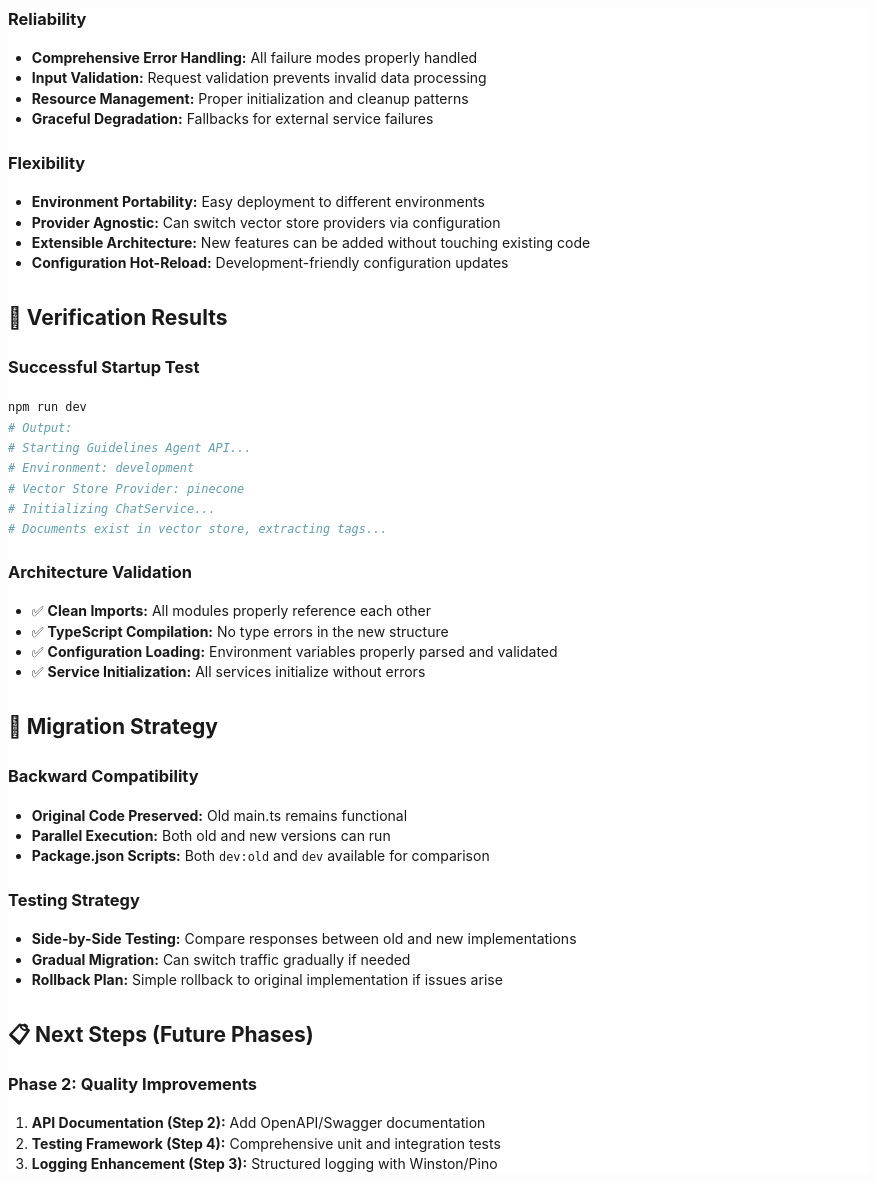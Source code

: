 ### **Reliability**
- **Comprehensive Error Handling:** All failure modes properly handled
- **Input Validation:** Request validation prevents invalid data processing  
- **Resource Management:** Proper initialization and cleanup patterns
- **Graceful Degradation:** Fallbacks for external service failures

### **Flexibility**
- **Environment Portability:** Easy deployment to different environments
- **Provider Agnostic:** Can switch vector store providers via configuration
- **Extensible Architecture:** New features can be added without touching existing code
- **Configuration Hot-Reload:** Development-friendly configuration updates

## 🧪 Verification Results

### **Successful Startup Test**
```bash
npm run dev
# Output:
# Starting Guidelines Agent API...
# Environment: development  
# Vector Store Provider: pinecone
# Initializing ChatService...
# Documents exist in vector store, extracting tags...
```

### **Architecture Validation**
- ✅ **Clean Imports:** All modules properly reference each other
- ✅ **TypeScript Compilation:** No type errors in the new structure
- ✅ **Configuration Loading:** Environment variables properly parsed and validated
- ✅ **Service Initialization:** All services initialize without errors

## 🔄 Migration Strategy

### **Backward Compatibility**
- **Original Code Preserved:** Old main.ts remains functional
- **Parallel Execution:** Both old and new versions can run
- **Package.json Scripts:** Both `dev:old` and `dev` available for comparison

### **Testing Strategy**
- **Side-by-Side Testing:** Compare responses between old and new implementations
- **Gradual Migration:** Can switch traffic gradually if needed
- **Rollback Plan:** Simple rollback to original implementation if issues arise

## 📋 Next Steps (Future Phases)

### **Phase 2: Quality Improvements**
1. **API Documentation (Step 2):** Add OpenAPI/Swagger documentation
2. **Testing Framework (Step 4):** Comprehensive unit and integration tests  
3. **Logging Enhancement (Step 3):** Structured logging with Winston/Pino
